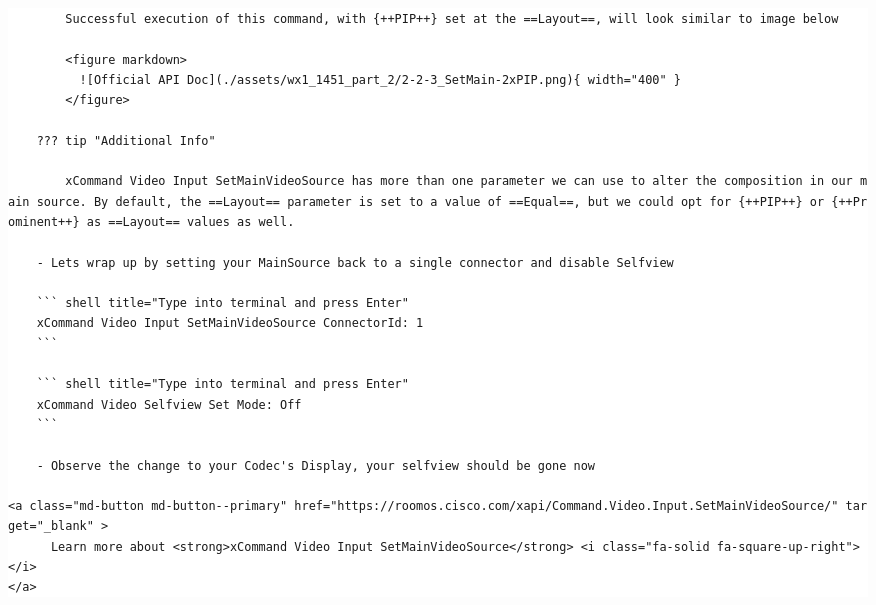             Successful execution of this command, with {++PIP++} set at the ==Layout==, will look similar to image below

            <figure markdown>
              ![Official API Doc](./assets/wx1_1451_part_2/2-2-3_SetMain-2xPIP.png){ width="400" }
            </figure>

        ??? tip "Additional Info"

            xCommand Video Input SetMainVideoSource has more than one parameter we can use to alter the composition in our main source. By default, the ==Layout== parameter is set to a value of ==Equal==, but we could opt for {++PIP++} or {++Prominent++} as ==Layout== values as well.

        - Lets wrap up by setting your MainSource back to a single connector and disable Selfview

        ``` shell title="Type into terminal and press Enter"
        xCommand Video Input SetMainVideoSource ConnectorId: 1
        ```

        ``` shell title="Type into terminal and press Enter"
        xCommand Video Selfview Set Mode: Off
        ```

        - Observe the change to your Codec's Display, your selfview should be gone now

    <a class="md-button md-button--primary" href="https://roomos.cisco.com/xapi/Command.Video.Input.SetMainVideoSource/" target="_blank" >
          Learn more about <strong>xCommand Video Input SetMainVideoSource</strong> <i class="fa-solid fa-square-up-right"></i>
    </a>
